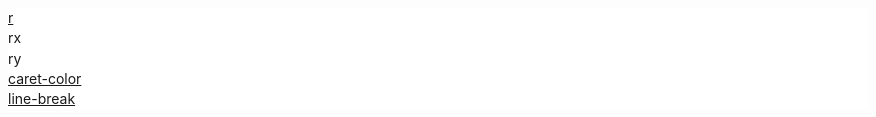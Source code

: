 [r](https://www.w3.org/TR/svg2/geometry.html#RProperty)  
rx  
ry  
[caret-color](https://www.w3.org/TR/2020/WD-css-ui-4-20200124/#propdef-caret-color)  
[line-break](https://www.w3.org/TR/2020/WD-css-text-3-20200429/#propdef-line-break)
